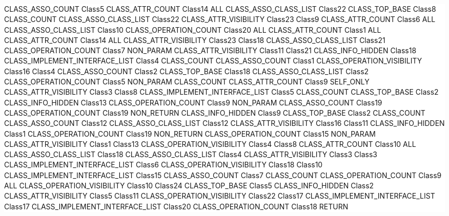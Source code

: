 CLASS_ASSO_COUNT Class5
CLASS_ATTR_COUNT Class14 ALL
CLASS_ASSO_CLASS_LIST Class22
CLASS_TOP_BASE Class8
CLASS_COUNT
CLASS_ASSO_CLASS_LIST Class22
CLASS_ATTR_VISIBILITY Class23 Class9
CLASS_ATTR_COUNT Class6 ALL
CLASS_ASSO_CLASS_LIST Class10
CLASS_OPERATION_COUNT Class20 ALL
CLASS_ATTR_COUNT Class1 ALL
CLASS_ATTR_COUNT Class14 ALL
CLASS_ATTR_VISIBILITY Class23 Class18
CLASS_ASSO_CLASS_LIST Class21
CLASS_OPERATION_COUNT Class7 NON_PARAM
CLASS_ATTR_VISIBILITY Class11 Class21
CLASS_INFO_HIDDEN Class18
CLASS_IMPLEMENT_INTERFACE_LIST Class4
CLASS_COUNT
CLASS_ASSO_COUNT Class1
CLASS_OPERATION_VISIBILITY Class16 Class4
CLASS_ASSO_COUNT Class2
CLASS_TOP_BASE Class18
CLASS_ASSO_CLASS_LIST Class2
CLASS_OPERATION_COUNT Class5 NON_PARAM
CLASS_COUNT
CLASS_ATTR_COUNT Class9 SELF_ONLY
CLASS_ATTR_VISIBILITY Class3 Class8
CLASS_IMPLEMENT_INTERFACE_LIST Class5
CLASS_COUNT
CLASS_TOP_BASE Class2
CLASS_INFO_HIDDEN Class13
CLASS_OPERATION_COUNT Class9 NON_PARAM
CLASS_ASSO_COUNT Class19
CLASS_OPERATION_COUNT Class19 NON_RETURN
CLASS_INFO_HIDDEN Class9
CLASS_TOP_BASE Class2
CLASS_COUNT
CLASS_ASSO_COUNT Class12
CLASS_ASSO_CLASS_LIST Class12
CLASS_ATTR_VISIBILITY Class16 Class11
CLASS_INFO_HIDDEN Class1
CLASS_OPERATION_COUNT Class19 NON_RETURN
CLASS_OPERATION_COUNT Class15 NON_PARAM
CLASS_ATTR_VISIBILITY Class1 Class13
CLASS_OPERATION_VISIBILITY Class4 Class8
CLASS_ATTR_COUNT Class10 ALL
CLASS_ASSO_CLASS_LIST Class18
CLASS_ASSO_CLASS_LIST Class4
CLASS_ATTR_VISIBILITY Class3 Class3
CLASS_IMPLEMENT_INTERFACE_LIST Class6
CLASS_OPERATION_VISIBILITY Class18 Class10
CLASS_IMPLEMENT_INTERFACE_LIST Class15
CLASS_ASSO_COUNT Class7
CLASS_COUNT
CLASS_OPERATION_COUNT Class9 ALL
CLASS_OPERATION_VISIBILITY Class10 Class24
CLASS_TOP_BASE Class5
CLASS_INFO_HIDDEN Class2
CLASS_ATTR_VISIBILITY Class5 Class11
CLASS_OPERATION_VISIBILITY Class22 Class17
CLASS_IMPLEMENT_INTERFACE_LIST Class17
CLASS_IMPLEMENT_INTERFACE_LIST Class20
CLASS_OPERATION_COUNT Class18 RETURN